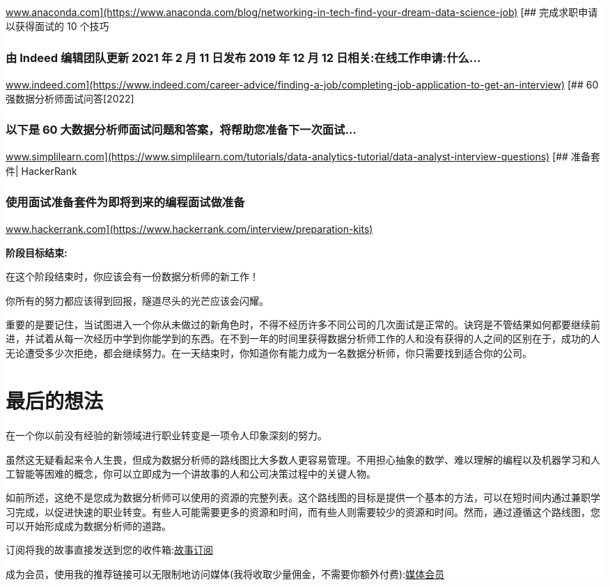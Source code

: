 www.anaconda.com](https://www.anaconda.com/blog/networking-in-tech-find-your-dream-data-science-job) [](https://www.indeed.com/career-advice/finding-a-job/completing-job-application-to-get-an-interview) [## 完成求职申请以获得面试的 10 个技巧

### 由 Indeed 编辑团队更新 2021 年 2 月 11 日发布 2019 年 12 月 12 日相关:在线工作申请:什么…

www.indeed.com](https://www.indeed.com/career-advice/finding-a-job/completing-job-application-to-get-an-interview) [](https://www.simplilearn.com/tutorials/data-analytics-tutorial/data-analyst-interview-questions) [## 60 强数据分析师面试问答[2022]

### 以下是 60 大数据分析师面试问题和答案，将帮助您准备下一次面试…

www.simplilearn.com](https://www.simplilearn.com/tutorials/data-analytics-tutorial/data-analyst-interview-questions) [](https://www.hackerrank.com/interview/preparation-kits) [## 准备套件| HackerRank

### 使用面试准备套件为即将到来的编程面试做准备

www.hackerrank.com](https://www.hackerrank.com/interview/preparation-kits) 

**阶段目标结束:**

在这个阶段结束时，你应该会有一份数据分析师的新工作！

你所有的努力都应该得到回报，隧道尽头的光芒应该会闪耀。

重要的是要记住，当试图进入一个你从未做过的新角色时，不得不经历许多不同公司的几次面试是正常的。诀窍是不管结果如何都要继续前进，并试着从每一次经历中学到你能学到的东西。在不到一年的时间里获得数据分析师工作的人和没有获得的人之间的区别在于，成功的人无论遭受多少次拒绝，都会继续努力。在一天结束时，你知道你有能力成为一名数据分析师，你只需要找到适合你的公司。

# 最后的想法

在一个你以前没有经验的新领域进行职业转变是一项令人印象深刻的努力。

虽然这无疑看起来令人生畏，但成为数据分析师的路线图比大多数人更容易管理。不用担心抽象的数学、难以理解的编程以及机器学习和人工智能等困难的概念，你可以立即成为一个讲故事的人和公司决策过程中的关键人物。

如前所述，这绝不是您成为数据分析师可以使用的资源的完整列表。这个路线图的目标是提供一个基本的方法，可以在短时间内通过兼职学习完成，以促进快速的职业转变。有些人可能需要更多的资源和时间，而有些人则需要较少的资源和时间。然而，通过遵循这个路线图，您可以开始形成成为数据分析师的道路。

订阅将我的故事直接发送到您的收件箱:[故事订阅](https://madison13.medium.com/subscribe)

成为会员，使用我的推荐链接可以无限制地访问媒体(我将收取少量佣金，不需要你额外付费):[媒体会员](https://madison13.medium.com/membership)